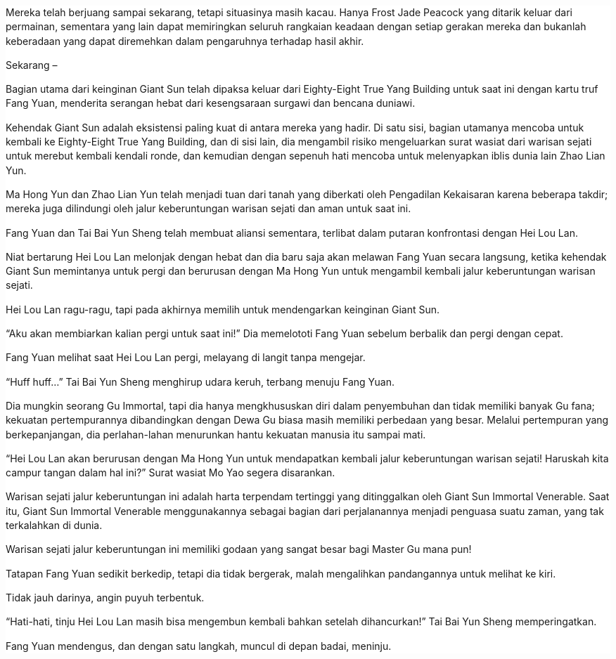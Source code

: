 Mereka telah berjuang sampai sekarang, tetapi situasinya masih kacau. Hanya Frost Jade Peacock yang ditarik keluar dari permainan, sementara yang lain dapat memiringkan seluruh rangkaian keadaan dengan setiap gerakan mereka dan bukanlah keberadaan yang dapat diremehkan dalam pengaruhnya terhadap hasil akhir.

Sekarang –

Bagian utama dari keinginan Giant Sun telah dipaksa keluar dari Eighty-Eight True Yang Building untuk saat ini dengan kartu truf Fang Yuan, menderita serangan hebat dari kesengsaraan surgawi dan bencana duniawi.

Kehendak Giant Sun adalah eksistensi paling kuat di antara mereka yang hadir. Di satu sisi, bagian utamanya mencoba untuk kembali ke Eighty-Eight True Yang Building, dan di sisi lain, dia mengambil risiko mengeluarkan surat wasiat dari warisan sejati untuk merebut kembali kendali ronde, dan kemudian dengan sepenuh hati mencoba untuk melenyapkan iblis dunia lain Zhao Lian Yun.

Ma Hong Yun dan Zhao Lian Yun telah menjadi tuan dari tanah yang diberkati oleh Pengadilan Kekaisaran karena beberapa takdir; mereka juga dilindungi oleh jalur keberuntungan warisan sejati dan aman untuk saat ini.

Fang Yuan dan Tai Bai Yun Sheng telah membuat aliansi sementara, terlibat dalam putaran konfrontasi dengan Hei Lou Lan.

Niat bertarung Hei Lou Lan melonjak dengan hebat dan dia baru saja akan melawan Fang Yuan secara langsung, ketika kehendak Giant Sun memintanya untuk pergi dan berurusan dengan Ma Hong Yun untuk mengambil kembali jalur keberuntungan warisan sejati.

Hei Lou Lan ragu-ragu, tapi pada akhirnya memilih untuk mendengarkan keinginan Giant Sun.

“Aku akan membiarkan kalian pergi untuk saat ini!” Dia memelototi Fang Yuan sebelum berbalik dan pergi dengan cepat.

Fang Yuan melihat saat Hei Lou Lan pergi, melayang di langit tanpa mengejar.

“Huff huff…” Tai Bai Yun Sheng menghirup udara keruh, terbang menuju Fang Yuan.

Dia mungkin seorang Gu Immortal, tapi dia hanya mengkhususkan diri dalam penyembuhan dan tidak memiliki banyak Gu fana; kekuatan pertempurannya dibandingkan dengan Dewa Gu biasa masih memiliki perbedaan yang besar. Melalui pertempuran yang berkepanjangan, dia perlahan-lahan menurunkan hantu kekuatan manusia itu sampai mati.

“Hei Lou Lan akan berurusan dengan Ma Hong Yun untuk mendapatkan kembali jalur keberuntungan warisan sejati! Haruskah kita campur tangan dalam hal ini?” Surat wasiat Mo Yao segera disarankan.

Warisan sejati jalur keberuntungan ini adalah harta terpendam tertinggi yang ditinggalkan oleh Giant Sun Immortal Venerable. Saat itu, Giant Sun Immortal Venerable menggunakannya sebagai bagian dari perjalanannya menjadi penguasa suatu zaman, yang tak terkalahkan di dunia.

Warisan sejati jalur keberuntungan ini memiliki godaan yang sangat besar bagi Master Gu mana pun!

Tatapan Fang Yuan sedikit berkedip, tetapi dia tidak bergerak, malah mengalihkan pandangannya untuk melihat ke kiri.

Tidak jauh darinya, angin puyuh terbentuk.

“Hati-hati, tinju Hei Lou Lan masih bisa mengembun kembali bahkan setelah dihancurkan!” Tai Bai Yun Sheng memperingatkan.

Fang Yuan mendengus, dan dengan satu langkah, muncul di depan badai, meninju.
